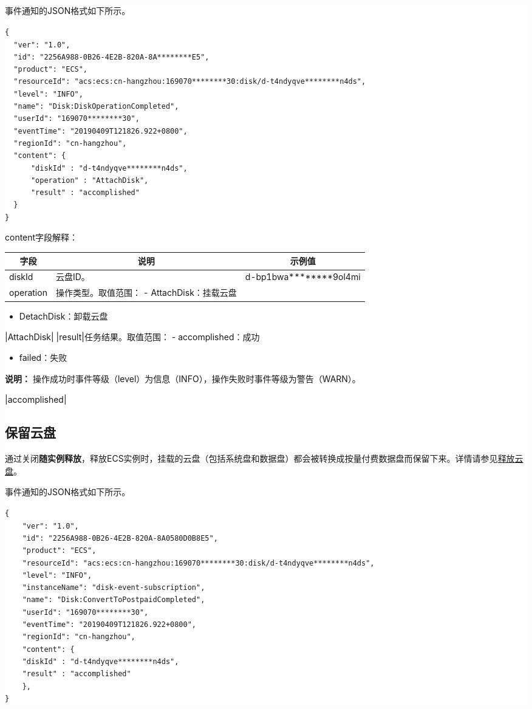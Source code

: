 事件通知的JSON格式如下所示。

```
{
  "ver": "1.0",
  "id": "2256A988-0B26-4E2B-820A-8A********E5",
  "product": "ECS",
  "resourceId": "acs:ecs:cn-hangzhou:169070********30:disk/d-t4ndyqve********n4ds",
  "level": "INFO",
  "name": "Disk:DiskOperationCompleted",
  "userId": "169070********30",
  "eventTime": "20190409T121826.922+0800",
  "regionId": "cn-hangzhou",
  "content": {
      "diskId" : "d-t4ndyqve********n4ds",
      "operation" : "AttachDisk",
      "result" : "accomplished"
  }
}
```

content字段解释：

|字段|说明|示例值|
|--|--|---|
|diskId|云盘ID。|d-bp1bwa\*\*\*\*\*\*\*\*9ol4mi|
|operation|操作类型。取值范围： -   AttachDisk：挂载云盘
-   DetachDisk：卸载云盘

|AttachDisk|
|result|任务结果。取值范围： -   accomplished：成功
-   failed：失败

**说明：** 操作成功时事件等级（level）为信息（INFO），操作失败时事件等级为警告（WARN）。

|accomplished|

## 保留云盘

通过关闭**随实例释放**，释放ECS实例时，挂载的云盘（包括系统盘和数据盘）都会被转换成按量付费数据盘而保留下来。详情请参见[释放云盘](/cn.zh-CN/块存储/云盘基础操作/释放云盘.md)。

事件通知的JSON格式如下所示。

```
{
    "ver": "1.0",
    "id": "2256A988-0B26-4E2B-820A-8A0580D0B8E5",
    "product": "ECS",
    "resourceId": "acs:ecs:cn-hangzhou:169070********30:disk/d-t4ndyqve********n4ds",
    "level": "INFO",
    "instanceName": "disk-event-subscription",
    "name": "Disk:ConvertToPostpaidCompleted",
    "userId": "169070********30",
    "eventTime": "20190409T121826.922+0800",
    "regionId": "cn-hangzhou",
    "content": {
    "diskId" : "d-t4ndyqve********n4ds",
    "result" : "accomplished"
    },
}
```
